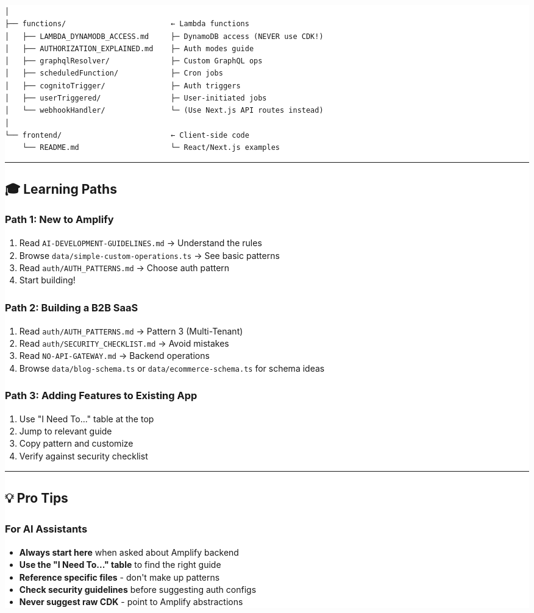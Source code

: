 ```
│
├── functions/                        ← Lambda functions
│   ├── LAMBDA_DYNAMODB_ACCESS.md     ├─ DynamoDB access (NEVER use CDK!)
│   ├── AUTHORIZATION_EXPLAINED.md    ├─ Auth modes guide
│   ├── graphqlResolver/              ├─ Custom GraphQL ops
│   ├── scheduledFunction/            ├─ Cron jobs
│   ├── cognitoTrigger/               ├─ Auth triggers
│   ├── userTriggered/                ├─ User-initiated jobs
│   └── webhookHandler/               └─ (Use Next.js API routes instead)
│
└── frontend/                         ← Client-side code
    └── README.md                     └─ React/Next.js examples
```

---

## 🎓 Learning Paths

### Path 1: New to Amplify

1. Read `AI-DEVELOPMENT-GUIDELINES.md` → Understand the rules
2. Browse `data/simple-custom-operations.ts` → See basic patterns
3. Read `auth/AUTH_PATTERNS.md` → Choose auth pattern
4. Start building!

### Path 2: Building a B2B SaaS

1. Read `auth/AUTH_PATTERNS.md` → Pattern 3 (Multi-Tenant)
2. Read `auth/SECURITY_CHECKLIST.md` → Avoid mistakes
3. Read `NO-API-GATEWAY.md` → Backend operations
4. Browse `data/blog-schema.ts` or `data/ecommerce-schema.ts` for schema ideas

### Path 3: Adding Features to Existing App

1. Use "I Need To..." table at the top
2. Jump to relevant guide
3. Copy pattern and customize
4. Verify against security checklist

---

## 💡 Pro Tips

### For AI Assistants

- **Always start here** when asked about Amplify backend
- **Use the "I Need To..." table** to find the right guide
- **Reference specific files** - don't make up patterns
- **Check security guidelines** before suggesting auth configs
- **Never suggest raw CDK** - point to Amplify abstractions
